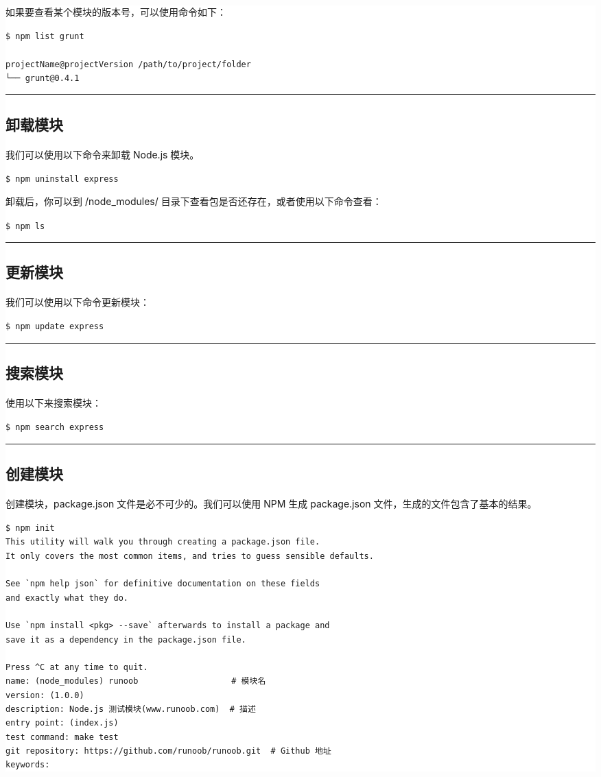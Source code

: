如果要查看某个模块的版本号，可以使用命令如下：

```
$ npm list grunt

projectName@projectVersion /path/to/project/folder
└── grunt@0.4.1
```

* * *

## 卸载模块

我们可以使用以下命令来卸载 Node.js 模块。

```
$ npm uninstall express
```

卸载后，你可以到 /node\_modules/ 目录下查看包是否还存在，或者使用以下命令查看：

```
$ npm ls
```

* * *

## 更新模块

我们可以使用以下命令更新模块：

```
$ npm update express
```

* * *

## 搜索模块

使用以下来搜索模块：

```
$ npm search express
```

* * *

## 创建模块

创建模块，package.json 文件是必不可少的。我们可以使用 NPM 生成 package.json 文件，生成的文件包含了基本的结果。

```
$ npm init
This utility will walk you through creating a package.json file.
It only covers the most common items, and tries to guess sensible defaults.

See `npm help json` for definitive documentation on these fields
and exactly what they do.

Use `npm install <pkg> --save` afterwards to install a package and
save it as a dependency in the package.json file.

Press ^C at any time to quit.
name: (node_modules) runoob                   # 模块名
version: (1.0.0) 
description: Node.js 测试模块(www.runoob.com)  # 描述
entry point: (index.js) 
test command: make test
git repository: https://github.com/runoob/runoob.git  # Github 地址
keywords: 
```